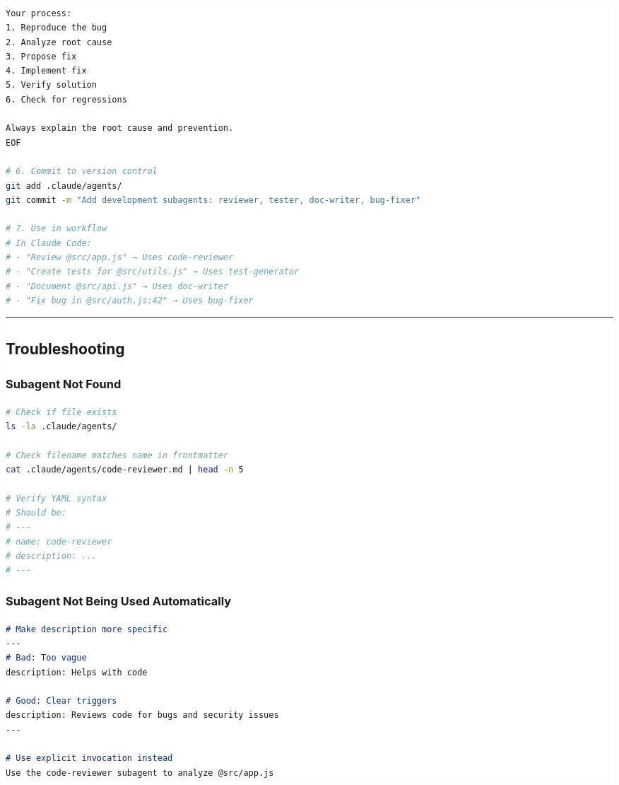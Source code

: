 ```bash
Your process:
1. Reproduce the bug
2. Analyze root cause
3. Propose fix
4. Implement fix
5. Verify solution
6. Check for regressions

Always explain the root cause and prevention.
EOF

# 6. Commit to version control
git add .claude/agents/
git commit -m "Add development subagents: reviewer, tester, doc-writer, bug-fixer"

# 7. Use in workflow
# In Claude Code:
# - "Review @src/app.js" → Uses code-reviewer
# - "Create tests for @src/utils.js" → Uses test-generator
# - "Document @src/api.js" → Uses doc-writer
# - "Fix bug in @src/auth.js:42" → Uses bug-fixer
```

---

## Troubleshooting

### Subagent Not Found

```bash
# Check if file exists
ls -la .claude/agents/

# Check filename matches name in frontmatter
cat .claude/agents/code-reviewer.md | head -n 5

# Verify YAML syntax
# Should be:
# ---
# name: code-reviewer
# description: ...
# ---
```

### Subagent Not Being Used Automatically

```markdown
# Make description more specific
---
# Bad: Too vague
description: Helps with code

# Good: Clear triggers
description: Reviews code for bugs and security issues
---

# Use explicit invocation instead
Use the code-reviewer subagent to analyze @src/app.js
```
